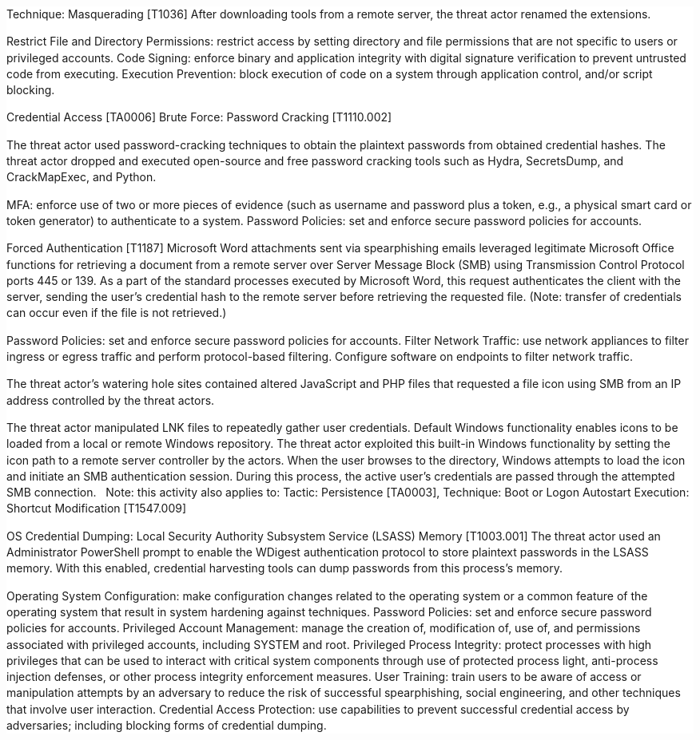 Technique: Masquerading [T1036]
After downloading tools from a remote server, the threat actor renamed the extensions.

Restrict File and Directory Permissions: restrict access by setting directory and file permissions that are not specific to users or privileged accounts.
Code Signing: enforce binary and application integrity with digital signature verification to prevent untrusted code from executing.
Execution Prevention: block execution of code on a system through application control, and/or script blocking.

Credential Access [TA0006]
Brute Force: Password Cracking [T1110.002]

The threat actor used password-cracking techniques to obtain the plaintext passwords from obtained credential hashes.
The threat actor dropped and executed open-source and free password cracking tools such as Hydra, SecretsDump, and CrackMapExec, and Python.


MFA: enforce use of two or more pieces of evidence (such as username and password plus a token, e.g., a physical smart card or token generator) to authenticate to a system.
Password Policies: set and enforce secure password policies for accounts.

Forced Authentication [T1187]
Microsoft Word attachments sent via spearphishing emails leveraged legitimate Microsoft Office functions for retrieving a document from a remote server over Server Message Block (SMB) using Transmission Control Protocol ports 445 or 139. As a part of the standard processes executed by Microsoft Word, this request authenticates the client with the server, sending the user’s credential hash to the remote server before retrieving the requested file. (Note: transfer of credentials can occur even if the file is not retrieved.)

Password Policies: set and enforce secure password policies for accounts.
Filter Network Traffic: use network appliances to filter ingress or egress traffic and perform protocol-based filtering. Configure software on endpoints to filter network traffic.

The threat actor’s watering hole sites contained altered JavaScript and PHP files that requested a file icon using SMB from an IP address controlled by the threat actors.

The threat actor manipulated LNK files to repeatedly gather user credentials. Default Windows functionality enables icons to be loaded from a local or remote Windows repository. The threat actor exploited this built-in Windows functionality by setting the icon path to a remote server controller by the actors. When the user browses to the directory, Windows attempts to load the icon and initiate an SMB authentication session. During this process, the active user’s credentials are passed through the attempted SMB connection.
			 
Note: this activity also applies to:
Tactic: Persistence [TA0003], Technique: Boot or Logon Autostart Execution: Shortcut Modification [T1547.009]

OS Credential Dumping: Local Security Authority Subsystem Service (LSASS) Memory [T1003.001]
The threat actor used an Administrator PowerShell prompt to enable the WDigest authentication protocol to store plaintext passwords in the LSASS memory. With this enabled, credential harvesting tools can dump passwords from this process’s memory.

Operating System Configuration: make configuration changes related to the operating system or a common feature of the operating system that result in system hardening against techniques.
Password Policies: set and enforce secure password policies for accounts.
Privileged Account Management: manage the creation of, modification of, use of, and permissions associated with privileged accounts, including SYSTEM and root.
Privileged Process Integrity: protect processes with high privileges that can be used to interact with critical system components through use of protected process light, anti-process injection defenses, or other process integrity enforcement measures.
User Training: train users to be aware of access or manipulation attempts by an adversary to reduce the risk of successful spearphishing, social engineering, and other techniques that involve user interaction.
Credential Access Protection: use capabilities to prevent successful credential access by adversaries; including blocking forms of credential dumping.
